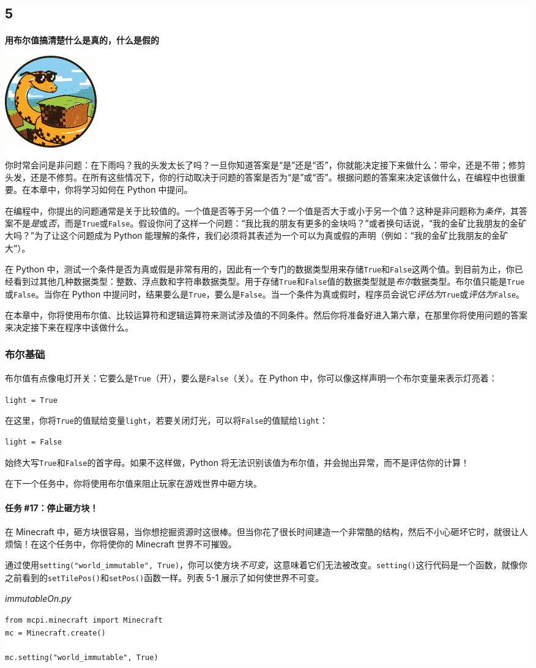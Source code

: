 ## **5**

**用布尔值搞清楚什么是真的，什么是假的**

![image](img/common01.jpg)

你时常会问是非问题：在下雨吗？我的头发太长了吗？一旦你知道答案是“是”还是“否”，你就能决定接下来做什么：带伞，还是不带；修剪头发，还是不修剪。在所有这些情况下，你的行动取决于问题的答案是否为“是”或“否”。根据问题的答案来决定该做什么，在编程中也很重要。在本章中，你将学习如何在 Python 中提问。

在编程中，你提出的问题通常是关于比较值的。一个值是否等于另一个值？一个值是否大于或小于另一个值？这种是非问题称为*条件*，其答案不是*是*或*否*，而是`True`或`False`。假设你问了这样一个问题：“我比我的朋友有更多的金块吗？”或者换句话说，“我的金矿比我朋友的金矿大吗？”为了让这个问题成为 Python 能理解的条件，我们必须将其表述为一个可以为真或假的声明（例如：“我的金矿比我朋友的金矿大”）。

在 Python 中，测试一个条件是否为真或假是非常有用的，因此有一个专门的数据类型用来存储`True`和`False`这两个值。到目前为止，你已经看到过其他几种数据类型：整数、浮点数和字符串数据类型。用于存储`True`和`False`值的数据类型就是*布尔*数据类型。布尔值只能是`True`或`False`。当你在 Python 中提问时，结果要么是`True`，要么是`False`。当一个条件为真或假时，程序员会说它*评估为*`True`或*评估为*`False`。

在本章中，你将使用布尔值、比较运算符和逻辑运算符来测试涉及值的不同条件。然后你将准备好进入第六章，在那里你将使用问题的答案来决定接下来在程序中该做什么。

### **布尔基础**

布尔值有点像电灯开关：它要么是`True`（开），要么是`False`（关）。在 Python 中，你可以像这样声明一个布尔变量来表示灯亮着：

```
light = True
```

在这里，你将`True`的值赋给变量`light`，若要关闭灯光，可以将`False`的值赋给`light`：

```
light = False
```

始终大写`True`和`False`的首字母。如果不这样做，Python 将无法识别该值为布尔值，并会抛出异常，而不是评估你的计算！

在下一个任务中，你将使用布尔值来阻止玩家在游戏世界中砸方块。

#### **任务 #17：停止砸方块！**

在 Minecraft 中，砸方块很容易，当你想挖掘资源时这很棒。但当你花了很长时间建造一个非常酷的结构，然后不小心砸坏它时，就很让人烦恼！在这个任务中，你将使你的 Minecraft 世界不可摧毁。

通过使用`setting("world_immutable", True)`，你可以使方块*不可变*，这意味着它们无法被改变。`setting()`这行代码是一个函数，就像你之前看到的`setTilePos()`和`setPos()`函数一样。列表 5-1 展示了如何使世界不可变。

*immutableOn.py*

```
from mcpi.minecraft import Minecraft
mc = Minecraft.create()

mc.setting("world_immutable", True)
```

